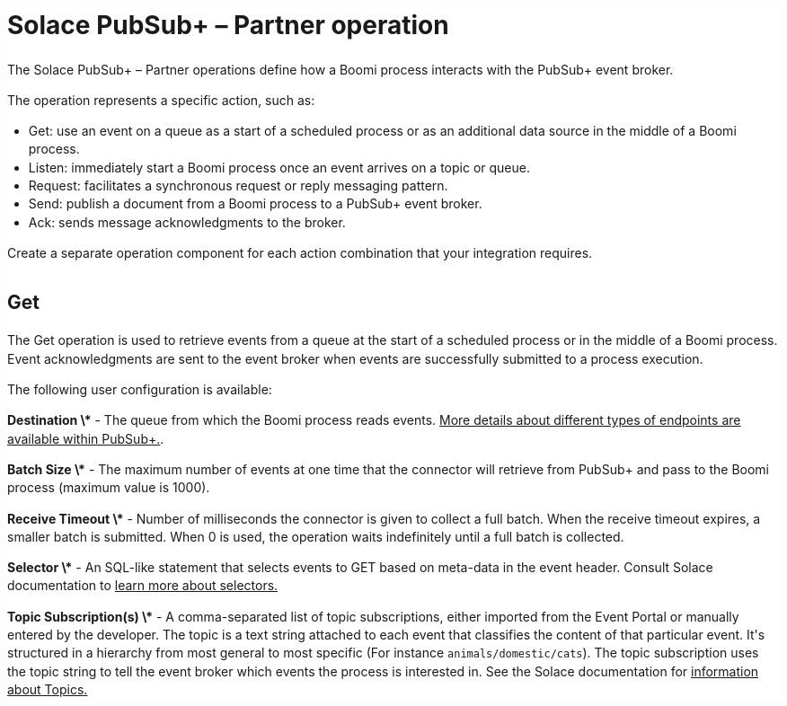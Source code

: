 # Solace PubSub+ – Partner operation

<head>
  <meta name="guidename" content="Integration"/>
  <meta name="context" content="GUID-cb98e0ea-7e6f-4d26-bcfd-8b857a07820c"/>
</head>


The Solace PubSub+ – Partner operations define how a Boomi process interacts with the PubSub+ event broker.

The operation represents a specific action, such as:

-   Get: use an event on a queue as a start of a scheduled process or as an additional data source in the middle of a Boomi process.
-   Listen: immediately start a Boomi process once an event arrives on a topic or queue.
-   Request: facilitates a synchronous request or reply messaging pattern.
-   Send: publish a document from a Boomi process to a PubSub+ event broker.
-   Ack: sends message acknowledgments to the broker.

Create a separate operation component for each action combination that your integration requires.

## Get

The Get operation is used to retrieve events from a queue at the start of a scheduled process or in the middle of a Boomi process. Event acknowledgments are sent to the event broker when events are successfully submitted to a process execution.

The following user configuration is available:



**Destination \\\*** - 
The queue from which the Boomi process reads events. [More details about different types of endpoints are available within PubSub+.](https://docs.solace.com/Get-Started/Core-Concepts-Endpoints-Queues.htm).

**Batch Size \\\*** - 
The maximum number of events at one time that the connector will retrieve from PubSub+ and pass to the Boomi process \(maximum value is 1000\).

**Receive Timeout \\\*** - 
Number of milliseconds the connector is given to collect a full batch. When the receive timeout expires, a smaller batch is submitted. When 0 is used, the operation waits indefinitely until a full batch is collected.

**Selector \\\*** - 
An SQL-like statement that selects events to GET based on meta-data in the event header. Consult Solace documentation to [learn more about selectors.](https://docs.solace.com/Solace-PubSub-Messaging-APIs/API-Developer-Guide/Using-Selectors.htm#using_selectors)

**Topic Subscription\(s\) \\\*** - 
A comma-separated list of topic subscriptions, either imported from the Event Portal or manually entered by the developer. The topic is a text string attached to each event that classifies the content of that particular event. It's structured in a hierarchy from most general to most specific \(For instance `animals/domestic/cats`\). The topic subscription uses the topic string to tell the event broker which events the process is interested in. See the Solace documentation for [information about Topics.](https://docs.solace.com/Get-Started/Understanding-Topics.htm)
